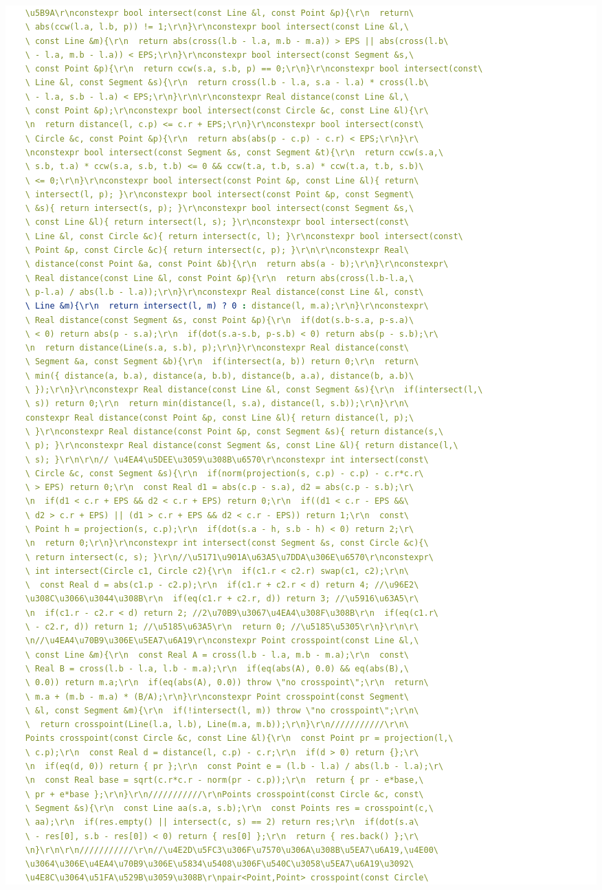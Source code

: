 ```yaml
    \u5B9A\r\nconstexpr bool intersect(const Line &l, const Point &p){\r\n  return\
    \ abs(ccw(l.a, l.b, p)) != 1;\r\n}\r\nconstexpr bool intersect(const Line &l,\
    \ const Line &m){\r\n  return abs(cross(l.b - l.a, m.b - m.a)) > EPS || abs(cross(l.b\
    \ - l.a, m.b - l.a)) < EPS;\r\n}\r\nconstexpr bool intersect(const Segment &s,\
    \ const Point &p){\r\n  return ccw(s.a, s.b, p) == 0;\r\n}\r\nconstexpr bool intersect(const\
    \ Line &l, const Segment &s){\r\n  return cross(l.b - l.a, s.a - l.a) * cross(l.b\
    \ - l.a, s.b - l.a) < EPS;\r\n}\r\n\r\nconstexpr Real distance(const Line &l,\
    \ const Point &p);\r\nconstexpr bool intersect(const Circle &c, const Line &l){\r\
    \n  return distance(l, c.p) <= c.r + EPS;\r\n}\r\nconstexpr bool intersect(const\
    \ Circle &c, const Point &p){\r\n  return abs(abs(p - c.p) - c.r) < EPS;\r\n}\r\
    \nconstexpr bool intersect(const Segment &s, const Segment &t){\r\n  return ccw(s.a,\
    \ s.b, t.a) * ccw(s.a, s.b, t.b) <= 0 && ccw(t.a, t.b, s.a) * ccw(t.a, t.b, s.b)\
    \ <= 0;\r\n}\r\nconstexpr bool intersect(const Point &p, const Line &l){ return\
    \ intersect(l, p); }\r\nconstexpr bool intersect(const Point &p, const Segment\
    \ &s){ return intersect(s, p); }\r\nconstexpr bool intersect(const Segment &s,\
    \ const Line &l){ return intersect(l, s); }\r\nconstexpr bool intersect(const\
    \ Line &l, const Circle &c){ return intersect(c, l); }\r\nconstexpr bool intersect(const\
    \ Point &p, const Circle &c){ return intersect(c, p); }\r\n\r\nconstexpr Real\
    \ distance(const Point &a, const Point &b){\r\n  return abs(a - b);\r\n}\r\nconstexpr\
    \ Real distance(const Line &l, const Point &p){\r\n  return abs(cross(l.b-l.a,\
    \ p-l.a) / abs(l.b - l.a));\r\n}\r\nconstexpr Real distance(const Line &l, const\
    \ Line &m){\r\n  return intersect(l, m) ? 0 : distance(l, m.a);\r\n}\r\nconstexpr\
    \ Real distance(const Segment &s, const Point &p){\r\n  if(dot(s.b-s.a, p-s.a)\
    \ < 0) return abs(p - s.a);\r\n  if(dot(s.a-s.b, p-s.b) < 0) return abs(p - s.b);\r\
    \n  return distance(Line(s.a, s.b), p);\r\n}\r\nconstexpr Real distance(const\
    \ Segment &a, const Segment &b){\r\n  if(intersect(a, b)) return 0;\r\n  return\
    \ min({ distance(a, b.a), distance(a, b.b), distance(b, a.a), distance(b, a.b)\
    \ });\r\n}\r\nconstexpr Real distance(const Line &l, const Segment &s){\r\n  if(intersect(l,\
    \ s)) return 0;\r\n  return min(distance(l, s.a), distance(l, s.b));\r\n}\r\n\
    constexpr Real distance(const Point &p, const Line &l){ return distance(l, p);\
    \ }\r\nconstexpr Real distance(const Point &p, const Segment &s){ return distance(s,\
    \ p); }\r\nconstexpr Real distance(const Segment &s, const Line &l){ return distance(l,\
    \ s); }\r\n\r\n// \u4EA4\u5DEE\u3059\u308B\u6570\r\nconstexpr int intersect(const\
    \ Circle &c, const Segment &s){\r\n  if(norm(projection(s, c.p) - c.p) - c.r*c.r\
    \ > EPS) return 0;\r\n  const Real d1 = abs(c.p - s.a), d2 = abs(c.p - s.b);\r\
    \n  if(d1 < c.r + EPS && d2 < c.r + EPS) return 0;\r\n  if((d1 < c.r - EPS &&\
    \ d2 > c.r + EPS) || (d1 > c.r + EPS && d2 < c.r - EPS)) return 1;\r\n  const\
    \ Point h = projection(s, c.p);\r\n  if(dot(s.a - h, s.b - h) < 0) return 2;\r\
    \n  return 0;\r\n}\r\nconstexpr int intersect(const Segment &s, const Circle &c){\
    \ return intersect(c, s); }\r\n//\u5171\u901A\u63A5\u7DDA\u306E\u6570\r\nconstexpr\
    \ int intersect(Circle c1, Circle c2){\r\n  if(c1.r < c2.r) swap(c1, c2);\r\n\
    \  const Real d = abs(c1.p - c2.p);\r\n  if(c1.r + c2.r < d) return 4; //\u96E2\
    \u308C\u3066\u3044\u308B\r\n  if(eq(c1.r + c2.r, d)) return 3; //\u5916\u63A5\r\
    \n  if(c1.r - c2.r < d) return 2; //2\u70B9\u3067\u4EA4\u308F\u308B\r\n  if(eq(c1.r\
    \ - c2.r, d)) return 1; //\u5185\u63A5\r\n  return 0; //\u5185\u5305\r\n}\r\n\r\
    \n//\u4EA4\u70B9\u306E\u5EA7\u6A19\r\nconstexpr Point crosspoint(const Line &l,\
    \ const Line &m){\r\n  const Real A = cross(l.b - l.a, m.b - m.a);\r\n  const\
    \ Real B = cross(l.b - l.a, l.b - m.a);\r\n  if(eq(abs(A), 0.0) && eq(abs(B),\
    \ 0.0)) return m.a;\r\n  if(eq(abs(A), 0.0)) throw \"no crosspoint\";\r\n  return\
    \ m.a + (m.b - m.a) * (B/A);\r\n}\r\nconstexpr Point crosspoint(const Segment\
    \ &l, const Segment &m){\r\n  if(!intersect(l, m)) throw \"no crosspoint\";\r\n\
    \  return crosspoint(Line(l.a, l.b), Line(m.a, m.b));\r\n}\r\n///////////\r\n\
    Points crosspoint(const Circle &c, const Line &l){\r\n  const Point pr = projection(l,\
    \ c.p);\r\n  const Real d = distance(l, c.p) - c.r;\r\n  if(d > 0) return {};\r\
    \n  if(eq(d, 0)) return { pr };\r\n  const Point e = (l.b - l.a) / abs(l.b - l.a);\r\
    \n  const Real base = sqrt(c.r*c.r - norm(pr - c.p));\r\n  return { pr - e*base,\
    \ pr + e*base };\r\n}\r\n///////////\r\nPoints crosspoint(const Circle &c, const\
    \ Segment &s){\r\n  const Line aa(s.a, s.b);\r\n  const Points res = crosspoint(c,\
    \ aa);\r\n  if(res.empty() || intersect(c, s) == 2) return res;\r\n  if(dot(s.a\
    \ - res[0], s.b - res[0]) < 0) return { res[0] };\r\n  return { res.back() };\r\
    \n}\r\n\r\n///////////\r\n//\u4E2D\u5FC3\u306F\u7570\u306A\u308B\u5EA7\u6A19,\u4E00\
    \u3064\u306E\u4EA4\u70B9\u306E\u5834\u5408\u306F\u540C\u3058\u5EA7\u6A19\u3092\
    \u4E8C\u3064\u51FA\u529B\u3059\u308B\r\npair<Point,Point> crosspoint(const Circle\
```